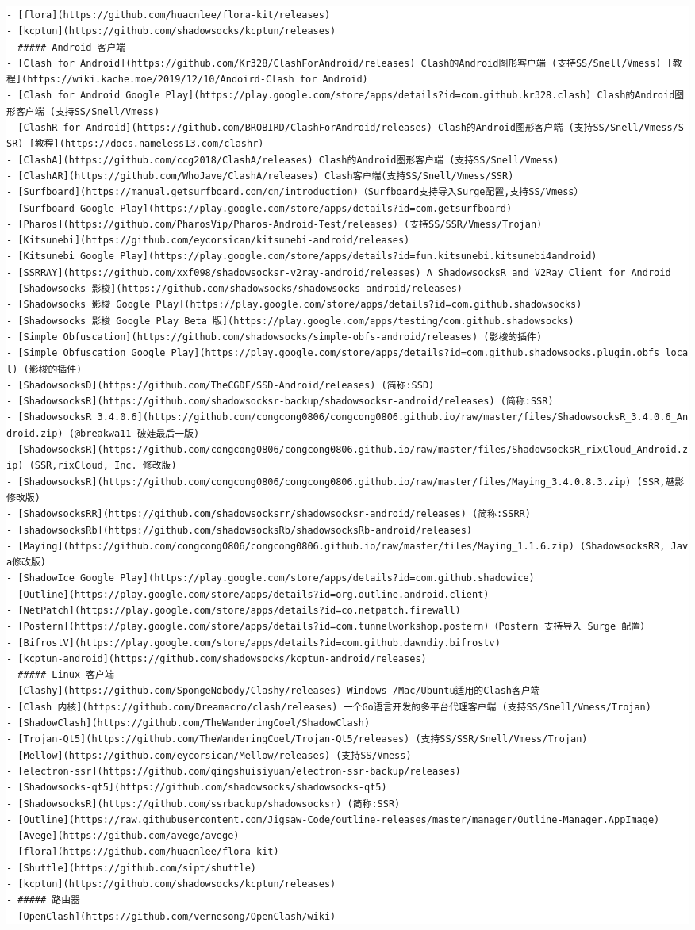     - [flora](https://github.com/huacnlee/flora-kit/releases)
    - [kcptun](https://github.com/shadowsocks/kcptun/releases)
    - ##### Android 客户端
    - [Clash for Android](https://github.com/Kr328/ClashForAndroid/releases) Clash的Android图形客户端 (支持SS/Snell/Vmess) [教程](https://wiki.kache.moe/2019/12/10/Andoird-Clash for Android)
    - [Clash for Android Google Play](https://play.google.com/store/apps/details?id=com.github.kr328.clash) Clash的Android图形客户端 (支持SS/Snell/Vmess)
    - [ClashR for Android](https://github.com/BROBIRD/ClashForAndroid/releases) Clash的Android图形客户端 (支持SS/Snell/Vmess/SSR) [教程](https://docs.nameless13.com/clashr)
    - [ClashA](https://github.com/ccg2018/ClashA/releases) Clash的Android图形客户端 (支持SS/Snell/Vmess)
    - [ClashAR](https://github.com/WhoJave/ClashA/releases) Clash客户端(支持SS/Snell/Vmess/SSR)
    - [Surfboard](https://manual.getsurfboard.com/cn/introduction)（Surfboard支持导入Surge配置,支持SS/Vmess）
    - [Surfboard Google Play](https://play.google.com/store/apps/details?id=com.getsurfboard)
    - [Pharos](https://github.com/PharosVip/Pharos-Android-Test/releases) (支持SS/SSR/Vmess/Trojan)
    - [Kitsunebi](https://github.com/eycorsican/kitsunebi-android/releases)
    - [Kitsunebi Google Play](https://play.google.com/store/apps/details?id=fun.kitsunebi.kitsunebi4android)
    - [SSRRAY](https://github.com/xxf098/shadowsocksr-v2ray-android/releases) A ShadowsocksR and V2Ray Client for Android
    - [Shadowsocks 影梭](https://github.com/shadowsocks/shadowsocks-android/releases)
    - [Shadowsocks 影梭 Google Play](https://play.google.com/store/apps/details?id=com.github.shadowsocks)
    - [Shadowsocks 影梭 Google Play Beta 版](https://play.google.com/apps/testing/com.github.shadowsocks)
    - [Simple Obfuscation](https://github.com/shadowsocks/simple-obfs-android/releases) (影梭的插件)
    - [Simple Obfuscation Google Play](https://play.google.com/store/apps/details?id=com.github.shadowsocks.plugin.obfs_local) (影梭的插件)
    - [ShadowsocksD](https://github.com/TheCGDF/SSD-Android/releases) (简称:SSD)
    - [ShadowsocksR](https://github.com/shadowsocksr-backup/shadowsocksr-android/releases) (简称:SSR)
    - [ShadowsocksR 3.4.0.6](https://github.com/congcong0806/congcong0806.github.io/raw/master/files/ShadowsocksR_3.4.0.6_Android.zip) (@breakwa11 破娃最后一版)
    - [ShadowsocksR](https://github.com/congcong0806/congcong0806.github.io/raw/master/files/ShadowsocksR_rixCloud_Android.zip) (SSR,rixCloud, Inc. 修改版)
    - [ShadowsocksR](https://github.com/congcong0806/congcong0806.github.io/raw/master/files/Maying_3.4.0.8.3.zip) (SSR,魅影修改版)
    - [ShadowsocksRR](https://github.com/shadowsocksrr/shadowsocksr-android/releases) (简称:SSRR)
    - [shadowsocksRb](https://github.com/shadowsocksRb/shadowsocksRb-android/releases)
    - [Maying](https://github.com/congcong0806/congcong0806.github.io/raw/master/files/Maying_1.1.6.zip) (ShadowsocksRR, Java修改版)
    - [ShadowIce Google Play](https://play.google.com/store/apps/details?id=com.github.shadowice)
    - [Outline](https://play.google.com/store/apps/details?id=org.outline.android.client)
    - [NetPatch](https://play.google.com/store/apps/details?id=co.netpatch.firewall)
    - [Postern](https://play.google.com/store/apps/details?id=com.tunnelworkshop.postern)（Postern 支持导入 Surge 配置）
    - [BifrostV](https://play.google.com/store/apps/details?id=com.github.dawndiy.bifrostv)
    - [kcptun-android](https://github.com/shadowsocks/kcptun-android/releases)
    - ##### Linux 客户端
    - [Clashy](https://github.com/SpongeNobody/Clashy/releases) Windows /Mac/Ubuntu适用的Clash客户端
    - [Clash 内核](https://github.com/Dreamacro/clash/releases) 一个Go语言开发的多平台代理客户端 (支持SS/Snell/Vmess/Trojan)
    - [ShadowClash](https://github.com/TheWanderingCoel/ShadowClash)
    - [Trojan-Qt5](https://github.com/TheWanderingCoel/Trojan-Qt5/releases) (支持SS/SSR/Snell/Vmess/Trojan)
    - [Mellow](https://github.com/eycorsican/Mellow/releases) (支持SS/Vmess)
    - [electron-ssr](https://github.com/qingshuisiyuan/electron-ssr-backup/releases)
    - [Shadowsocks-qt5](https://github.com/shadowsocks/shadowsocks-qt5)
    - [ShadowsocksR](https://github.com/ssrbackup/shadowsocksr) (简称:SSR)
    - [Outline](https://raw.githubusercontent.com/Jigsaw-Code/outline-releases/master/manager/Outline-Manager.AppImage)
    - [Avege](https://github.com/avege/avege)
    - [flora](https://github.com/huacnlee/flora-kit)
    - [Shuttle](https://github.com/sipt/shuttle)
    - [kcptun](https://github.com/shadowsocks/kcptun/releases)
    - ##### 路由器
    - [OpenClash](https://github.com/vernesong/OpenClash/wiki)
